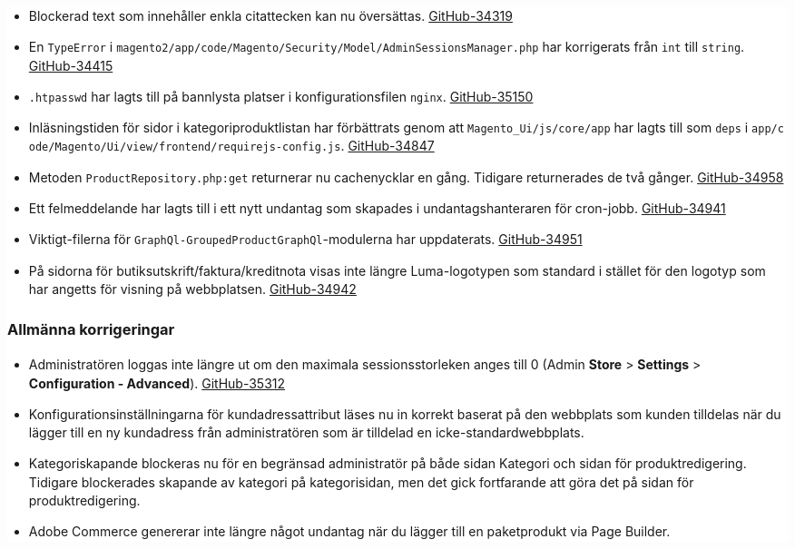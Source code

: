 

* Blockerad text som innehåller enkla citattecken kan nu översättas. [GitHub-34319](https://github.com/magento/magento2/issues/34319)



* En `TypeError` i `magento2/app/code/Magento/Security/Model/AdminSessionsManager.php` har korrigerats från `int` till `string`.  [GitHub-34415](https://github.com/magento/magento2/issues/34415)



* `.htpasswd` har lagts till på bannlysta platser i konfigurationsfilen `nginx`. [GitHub-35150](https://github.com/magento/magento2/issues/35150)



* Inläsningstiden för sidor i kategoriproduktlistan har förbättrats genom att `Magento_Ui/js/core/app` har lagts till som `deps` i `app/code/Magento/Ui/view/frontend/requirejs-config.js`. [GitHub-34847](https://github.com/magento/magento2/issues/34847)



* Metoden `ProductRepository.php:get` returnerar nu cachenycklar en gång. Tidigare returnerades de två gånger. [GitHub-34958](https://github.com/magento/magento2/issues/34958)



* Ett felmeddelande har lagts till i ett nytt undantag som skapades i undantagshanteraren för cron-jobb. [GitHub-34941](https://github.com/magento/magento2/issues/34941)



* Viktigt-filerna för `GraphQl-GroupedProductGraphQl`-modulerna har uppdaterats. [GitHub-34951](https://github.com/magento/magento2/issues/34951)



* På sidorna för butiksutskrift/faktura/kreditnota visas inte längre Luma-logotypen som standard i stället för den logotyp som har angetts för visning på webbplatsen. [GitHub-34942](https://github.com/magento/magento2/issues/34942)

### Allmänna korrigeringar



* Administratören loggas inte längre ut om den maximala sessionsstorleken anges till 0 (Admin **Store** > **Settings** > **Configuration - Advanced**). [GitHub-35312](https://github.com/magento/magento2/issues/35312)



* Konfigurationsinställningarna för kundadressattribut läses nu in korrekt baserat på den webbplats som kunden tilldelas när du lägger till en ny kundadress från administratören som är tilldelad en icke-standardwebbplats.



* Kategoriskapande blockeras nu för en begränsad administratör på både sidan Kategori och sidan för produktredigering. Tidigare blockerades skapande av kategori på kategorisidan, men det gick fortfarande att göra det på sidan för produktredigering.



* Adobe Commerce genererar inte längre något undantag när du lägger till en paketprodukt via Page Builder.
